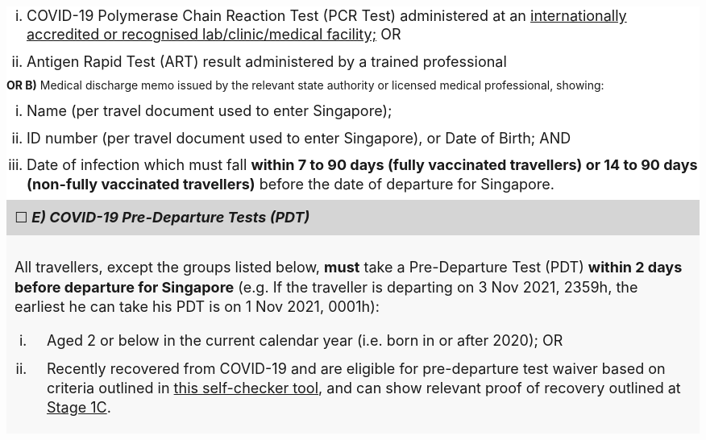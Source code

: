 <ol style="padding-left:25px; font-size:18px; margin-top:0px; margin-bottom:0px; list-style-type:lower-roman;">
	<li style="font-size:18px; margin-top:10px; margin-bottom:8px; line-height:1.3;">COVID-19 Polymerase Chain Reaction Test (PCR Test) administered at an <a target="_blank" href="https://go.gov.sg/accreditation-bodies-for-covid19-testing">internationally accredited or recognised lab/clinic/medical facility;</a> OR</li>
		<li style="font-size:18px; margin-top:10px; margin-bottom:8px; line-height:1.3;">	Antigen Rapid Test (ART) result administered by a trained professional</li>
	</ol>
	</td>
	</tr>
<tr>
		<td style="font-size: 18px; border-left:1px solid #D8D8D8; border-right:1px solid #D8D8D8;border-top:1px solid #D8D8D8; border-bottom:1px solid #D8D8D8;  text-align:center;vertical-align:middle;" colspan="2"><b> OR </b></td>
		</tr>
			<tr>
		<td style="font-size: 18px; border-left:1px solid #D8D8D8; border-right:1px solid #D8D8D8;border-top:1px solid #D8D8D8; border-bottom:1px solid #D8D8D8; text-align:center;vertical-align:middle;"><b>B)</b></td>
<td style="font-size: 18px; border-left:1px solid #D8D8D8; border-right:1px solid #D8D8D8;border-top:1px solid #D8D8D8; border-bottom:1px solid #D8D8D8;  vertical-align:middle;">Medical discharge memo issued by the relevant state authority or licensed medical professional, showing:
	<ol style="padding-left:25px; font-size:18px; margin-top:0px; margin-bottom:0px; list-style-type:lower-roman;">
		<li style="font-size:18px; margin-top:10px; margin-bottom:8px; line-height:1.3;">Name (per travel document used to enter Singapore);</li>
				<li style="font-size:18px; margin-top:10px; margin-bottom:8px; line-height:1.3;">ID number (per travel document used to enter Singapore), or Date of Birth; AND</li>
				<li style="font-size:18px; margin-top:10px; margin-bottom:8px; line-height:1.3;">Date of infection which must fall <b>within 7 to 90 days (fully vaccinated travellers) or 14 to 90 days (non-fully vaccinated travellers)</b> before the date of departure for Singapore.</li>
	</ol>
</td>
		</tr>
	</tbody></table>
</div>

<div id="1E" style="padding:10px 10px 10px 10px; margin-bottom:0px; line-height:1.35; background-color:#d5d5d5; font-size:18px;">☐  <i><b>E) COVID-19 Pre-Departure Tests (PDT)</b></i></div>

<div style="padding:10px 10px 10px 10px; margin-bottom:10px; line-height:1.35; background-color:#f8f8f8; font-size:18px;"><p style="font-size:18px;line-height:1.35;">All travellers, except the groups listed below, <b>must</b> take a Pre-Departure Test (PDT) <b>within 2 days before departure for Singapore</b> (e.g. If the traveller is departing on 3 Nov 2021, 2359h, the earliest he can take his PDT is on 1 Nov 2021, 0001h): </p>
<ol style="padding-left: 20px; font-size:18px; margin-bottom:0px; list-style-type:lower-roman;">
	<li style="padding-left: 20px; font-size:18px; margin-top:0px; margin-bottom:10px; line-height:1.35;">Aged 2 or below in the current calendar year (i.e. born in or after 2020); OR</li>
			<li style="padding-left: 20px; font-size:18px; margin-top:0px; margin-bottom:10px; line-height:1.35;">Recently recovered from COVID-19 and are eligible for pre-departure test waiver based on criteria outlined in <a href="https://go.gov.sg/recovered-traveller-checker" target="_blank">this self-checker tool</a>, and can show relevant proof of recovery outlined at <a href="#1C">Stage 1C</a>.</li>
	</ol>
